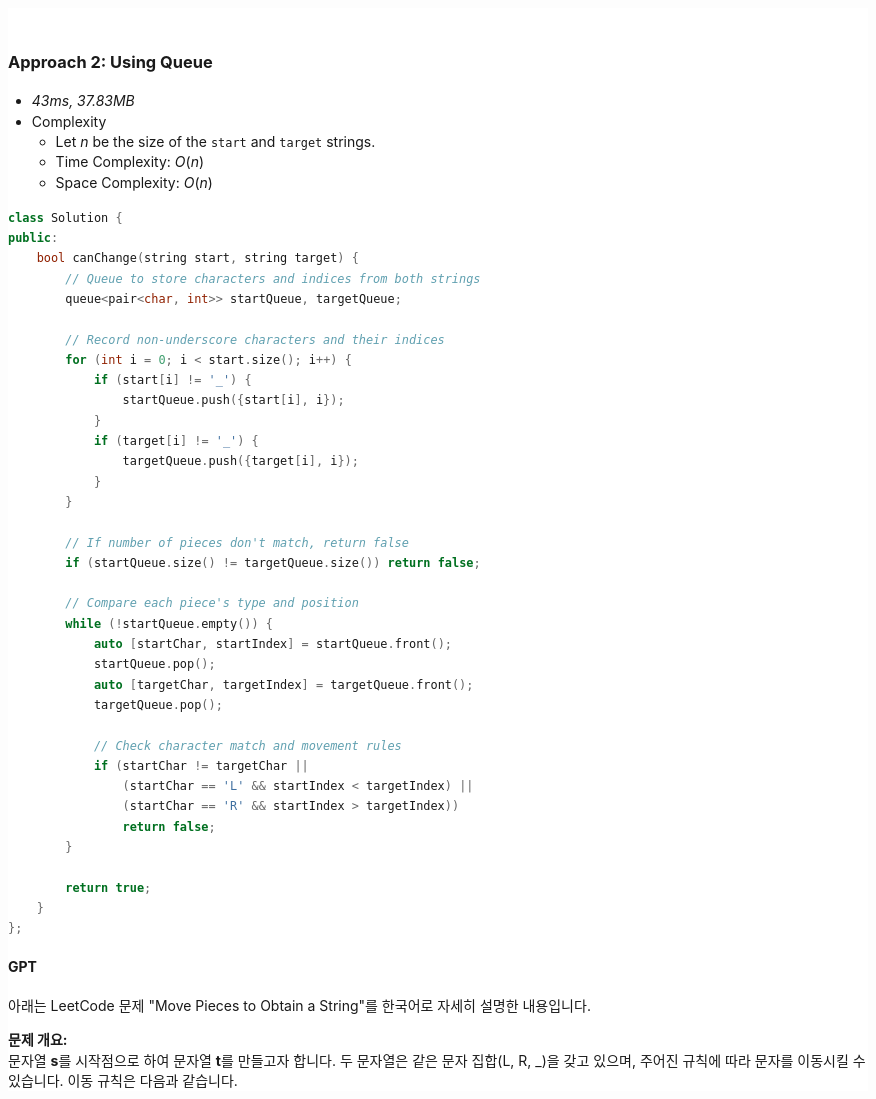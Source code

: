 <br/>

### Approach 2: Using Queue
- *43ms, 37.83MB*
- Complexity
  - Let $n$ be the size of the `start` and `target` strings.
  - Time Complexity: $O(n)$
  - Space Complexity: $O(n)$

```cpp
class Solution {
public:
    bool canChange(string start, string target) {
        // Queue to store characters and indices from both strings
        queue<pair<char, int>> startQueue, targetQueue;

        // Record non-underscore characters and their indices
        for (int i = 0; i < start.size(); i++) {
            if (start[i] != '_') {
                startQueue.push({start[i], i});
            }
            if (target[i] != '_') {
                targetQueue.push({target[i], i});
            }
        }

        // If number of pieces don't match, return false
        if (startQueue.size() != targetQueue.size()) return false;

        // Compare each piece's type and position
        while (!startQueue.empty()) {
            auto [startChar, startIndex] = startQueue.front();
            startQueue.pop();
            auto [targetChar, targetIndex] = targetQueue.front();
            targetQueue.pop();

            // Check character match and movement rules
            if (startChar != targetChar ||
                (startChar == 'L' && startIndex < targetIndex) ||
                (startChar == 'R' && startIndex > targetIndex))
                return false;
        }

        return true;
    }
};
```

#### GPT
아래는 LeetCode 문제 "Move Pieces to Obtain a String"를 한국어로 자세히 설명한 내용입니다. 

**문제 개요:**  
문자열 **s**를 시작점으로 하여 문자열 **t**를 만들고자 합니다. 두 문자열은 같은 문자 집합(L, R, _)을 갖고 있으며, 주어진 규칙에 따라 문자를 이동시킬 수 있습니다. 이동 규칙은 다음과 같습니다.
